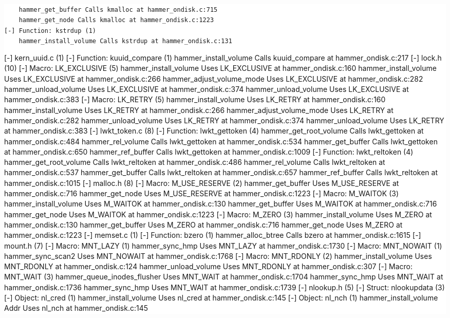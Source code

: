 		hammer_get_buffer Calls kmalloc at hammer_ondisk.c:715
		hammer_get_node Calls kmalloc at hammer_ondisk.c:1223
	[-] Function: kstrdup (1)
		hammer_install_volume Calls kstrdup at hammer_ondisk.c:131
[-] kern_uuid.c (1)
	[-] Function: kuuid_compare (1)
		hammer_install_volume Calls kuuid_compare at hammer_ondisk.c:217
[-] lock.h (10)
	[-] Macro: LK_EXCLUSIVE (5)
		hammer_install_volume Uses LK_EXCLUSIVE at hammer_ondisk.c:160
		hammer_install_volume Uses LK_EXCLUSIVE at hammer_ondisk.c:266
		hammer_adjust_volume_mode Uses LK_EXCLUSIVE at hammer_ondisk.c:282
		hammer_unload_volume Uses LK_EXCLUSIVE at hammer_ondisk.c:374
		hammer_unload_volume Uses LK_EXCLUSIVE at hammer_ondisk.c:383
	[-] Macro: LK_RETRY (5)
		hammer_install_volume Uses LK_RETRY at hammer_ondisk.c:160
		hammer_install_volume Uses LK_RETRY at hammer_ondisk.c:266
		hammer_adjust_volume_mode Uses LK_RETRY at hammer_ondisk.c:282
		hammer_unload_volume Uses LK_RETRY at hammer_ondisk.c:374
		hammer_unload_volume Uses LK_RETRY at hammer_ondisk.c:383
[-] lwkt_token.c (8)
	[-] Function: lwkt_gettoken (4)
		hammer_get_root_volume Calls lwkt_gettoken at hammer_ondisk.c:484
		hammer_rel_volume Calls lwkt_gettoken at hammer_ondisk.c:534
		hammer_get_buffer Calls lwkt_gettoken at hammer_ondisk.c:650
		hammer_ref_buffer Calls lwkt_gettoken at hammer_ondisk.c:1009
	[-] Function: lwkt_reltoken (4)
		hammer_get_root_volume Calls lwkt_reltoken at hammer_ondisk.c:486
		hammer_rel_volume Calls lwkt_reltoken at hammer_ondisk.c:537
		hammer_get_buffer Calls lwkt_reltoken at hammer_ondisk.c:657
		hammer_ref_buffer Calls lwkt_reltoken at hammer_ondisk.c:1015
[-] malloc.h (8)
	[-] Macro: M_USE_RESERVE (2)
		hammer_get_buffer Uses M_USE_RESERVE at hammer_ondisk.c:716
		hammer_get_node Uses M_USE_RESERVE at hammer_ondisk.c:1223
	[-] Macro: M_WAITOK (3)
		hammer_install_volume Uses M_WAITOK at hammer_ondisk.c:130
		hammer_get_buffer Uses M_WAITOK at hammer_ondisk.c:716
		hammer_get_node Uses M_WAITOK at hammer_ondisk.c:1223
	[-] Macro: M_ZERO (3)
		hammer_install_volume Uses M_ZERO at hammer_ondisk.c:130
		hammer_get_buffer Uses M_ZERO at hammer_ondisk.c:716
		hammer_get_node Uses M_ZERO at hammer_ondisk.c:1223
[-] memset.c (1)
	[-] Function: bzero (1)
		hammer_alloc_btree Calls bzero at hammer_ondisk.c:1615
[-] mount.h (7)
	[-] Macro: MNT_LAZY (1)
		hammer_sync_hmp Uses MNT_LAZY at hammer_ondisk.c:1730
	[-] Macro: MNT_NOWAIT (1)
		hammer_sync_scan2 Uses MNT_NOWAIT at hammer_ondisk.c:1768
	[-] Macro: MNT_RDONLY (2)
		hammer_install_volume Uses MNT_RDONLY at hammer_ondisk.c:124
		hammer_unload_volume Uses MNT_RDONLY at hammer_ondisk.c:307
	[-] Macro: MNT_WAIT (3)
		hammer_queue_inodes_flusher Uses MNT_WAIT at hammer_ondisk.c:1704
		hammer_sync_hmp Uses MNT_WAIT at hammer_ondisk.c:1736
		hammer_sync_hmp Uses MNT_WAIT at hammer_ondisk.c:1739
[-] nlookup.h (5)
	[-] Struct: nlookupdata (3)
		[-] Object: nl_cred (1)
			hammer_install_volume Uses nl_cred at hammer_ondisk.c:145
		[-] Object: nl_nch (1)
			hammer_install_volume Addr Uses nl_nch at hammer_ondisk.c:145